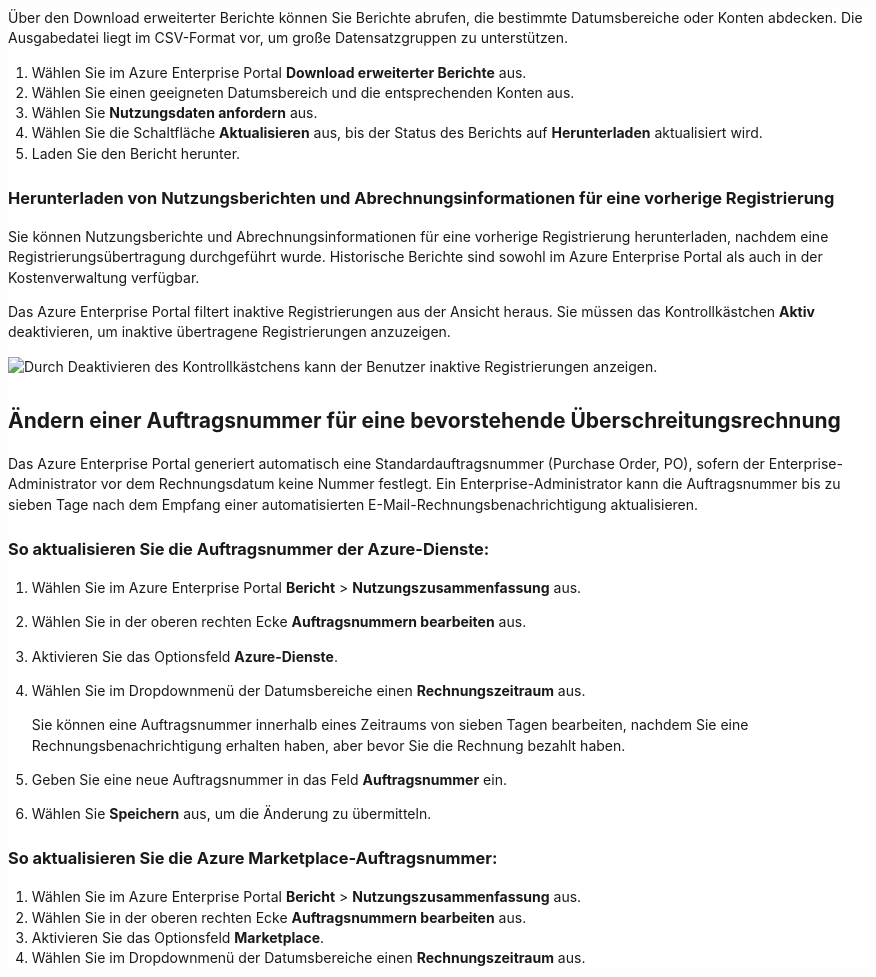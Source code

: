 Über den Download erweiterter Berichte können Sie Berichte abrufen, die bestimmte Datumsbereiche oder Konten abdecken. Die Ausgabedatei liegt im CSV-Format vor, um große Datensatzgruppen zu unterstützen.

1. Wählen Sie im Azure Enterprise Portal **Download erweiterter Berichte** aus.
1. Wählen Sie einen geeigneten Datumsbereich und die entsprechenden Konten aus.
1. Wählen Sie **Nutzungsdaten anfordern** aus.
1. Wählen Sie die Schaltfläche **Aktualisieren** aus, bis der Status des Berichts auf **Herunterladen** aktualisiert wird.
1. Laden Sie den Bericht herunter.

### <a name="download-usage-reports-and-billing-information-for-a-prior-enrollment"></a>Herunterladen von Nutzungsberichten und Abrechnungsinformationen für eine vorherige Registrierung

Sie können Nutzungsberichte und Abrechnungsinformationen für eine vorherige Registrierung herunterladen, nachdem eine Registrierungsübertragung durchgeführt wurde. Historische Berichte sind sowohl im Azure Enterprise Portal als auch in der Kostenverwaltung verfügbar.

Das Azure Enterprise Portal filtert inaktive Registrierungen aus der Ansicht heraus. Sie müssen das Kontrollkästchen **Aktiv** deaktivieren, um inaktive übertragene Registrierungen anzuzeigen.  

![Durch Deaktivieren des Kontrollkästchens kann der Benutzer inaktive Registrierungen anzeigen.](./media/ea-portal-enrollment-invoices/unchecked-active-box.png)

## <a name="change-a-po-number-for-an-upcoming-overage-invoice"></a>Ändern einer Auftragsnummer für eine bevorstehende Überschreitungsrechnung

Das Azure Enterprise Portal generiert automatisch eine Standardauftragsnummer (Purchase Order, PO), sofern der Enterprise-Administrator vor dem Rechnungsdatum keine Nummer festlegt. Ein Enterprise-Administrator kann die Auftragsnummer bis zu sieben Tage nach dem Empfang einer automatisierten E-Mail-Rechnungsbenachrichtigung aktualisieren.

### <a name="to-update-the-azure-services-purchase-order-number"></a>So aktualisieren Sie die Auftragsnummer der Azure-Dienste:

1. Wählen Sie im Azure Enterprise Portal **Bericht** > **Nutzungszusammenfassung** aus.
1. Wählen Sie in der oberen rechten Ecke **Auftragsnummern bearbeiten** aus.
1. Aktivieren Sie das Optionsfeld **Azure-Dienste**.
1. Wählen Sie im Dropdownmenü der Datumsbereiche einen **Rechnungszeitraum** aus.

   Sie können eine Auftragsnummer innerhalb eines Zeitraums von sieben Tagen bearbeiten, nachdem Sie eine Rechnungsbenachrichtigung erhalten haben, aber bevor Sie die Rechnung bezahlt haben.
1. Geben Sie eine neue Auftragsnummer in das Feld **Auftragsnummer** ein.
1. Wählen Sie **Speichern** aus, um die Änderung zu übermitteln.

### <a name="to-update-the-azure-marketplace-purchase-order-number"></a>So aktualisieren Sie die Azure Marketplace-Auftragsnummer:

1. Wählen Sie im Azure Enterprise Portal **Bericht** > **Nutzungszusammenfassung** aus.
1. Wählen Sie in der oberen rechten Ecke **Auftragsnummern bearbeiten** aus.
1. Aktivieren Sie das Optionsfeld **Marketplace**.
1. Wählen Sie im Dropdownmenü der Datumsbereiche einen **Rechnungszeitraum** aus.
